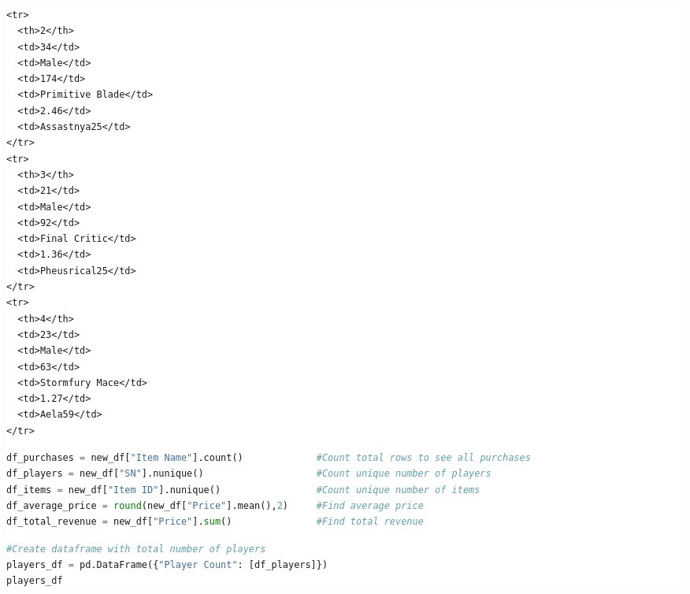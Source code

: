     <tr>
      <th>2</th>
      <td>34</td>
      <td>Male</td>
      <td>174</td>
      <td>Primitive Blade</td>
      <td>2.46</td>
      <td>Assastnya25</td>
    </tr>
    <tr>
      <th>3</th>
      <td>21</td>
      <td>Male</td>
      <td>92</td>
      <td>Final Critic</td>
      <td>1.36</td>
      <td>Pheusrical25</td>
    </tr>
    <tr>
      <th>4</th>
      <td>23</td>
      <td>Male</td>
      <td>63</td>
      <td>Stormfury Mace</td>
      <td>1.27</td>
      <td>Aela59</td>
    </tr>
  </tbody>
</table>
</div>




```python
df_purchases = new_df["Item Name"].count()             #Count total rows to see all purchases
df_players = new_df["SN"].nunique()                    #Count unique number of players
df_items = new_df["Item ID"].nunique()                 #Count unique number of items
df_average_price = round(new_df["Price"].mean(),2)     #Find average price
df_total_revenue = new_df["Price"].sum()               #Find total revenue
```


```python
#Create dataframe with total number of players
players_df = pd.DataFrame({"Player Count": [df_players]})
players_df
```




<div>
<style scoped>
    .dataframe tbody tr th:only-of-type {
        vertical-align: middle;
    }
